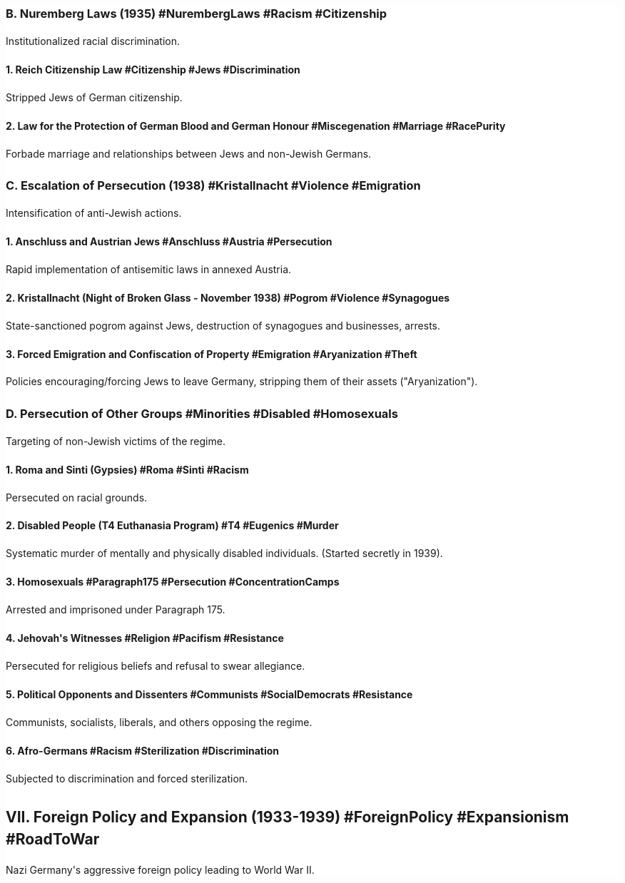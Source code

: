 ### B. Nuremberg Laws (1935) #NurembergLaws #Racism #Citizenship
Institutionalized racial discrimination.
#### 1. Reich Citizenship Law #Citizenship #Jews #Discrimination
Stripped Jews of German citizenship.
#### 2. Law for the Protection of German Blood and German Honour #Miscegenation #Marriage #RacePurity
Forbade marriage and relationships between Jews and non-Jewish Germans.

### C. Escalation of Persecution (1938) #Kristallnacht #Violence #Emigration
Intensification of anti-Jewish actions.
#### 1. Anschluss and Austrian Jews #Anschluss #Austria #Persecution
Rapid implementation of antisemitic laws in annexed Austria.
#### 2. Kristallnacht (Night of Broken Glass - November 1938) #Pogrom #Violence #Synagogues
State-sanctioned pogrom against Jews, destruction of synagogues and businesses, arrests.
#### 3. Forced Emigration and Confiscation of Property #Emigration #Aryanization #Theft
Policies encouraging/forcing Jews to leave Germany, stripping them of their assets ("Aryanization").

### D. Persecution of Other Groups #Minorities #Disabled #Homosexuals
Targeting of non-Jewish victims of the regime.
#### 1. Roma and Sinti (Gypsies) #Roma #Sinti #Racism
Persecuted on racial grounds.
#### 2. Disabled People (T4 Euthanasia Program) #T4 #Eugenics #Murder
Systematic murder of mentally and physically disabled individuals. (Started secretly in 1939).
#### 3. Homosexuals #Paragraph175 #Persecution #ConcentrationCamps
Arrested and imprisoned under Paragraph 175.
#### 4. Jehovah's Witnesses #Religion #Pacifism #Resistance
Persecuted for religious beliefs and refusal to swear allegiance.
#### 5. Political Opponents and Dissenters #Communists #SocialDemocrats #Resistance
Communists, socialists, liberals, and others opposing the regime.
#### 6. Afro-Germans #Racism #Sterilization #Discrimination
Subjected to discrimination and forced sterilization.

## VII. Foreign Policy and Expansion (1933-1939) #ForeignPolicy #Expansionism #RoadToWar
Nazi Germany's aggressive foreign policy leading to World War II.
